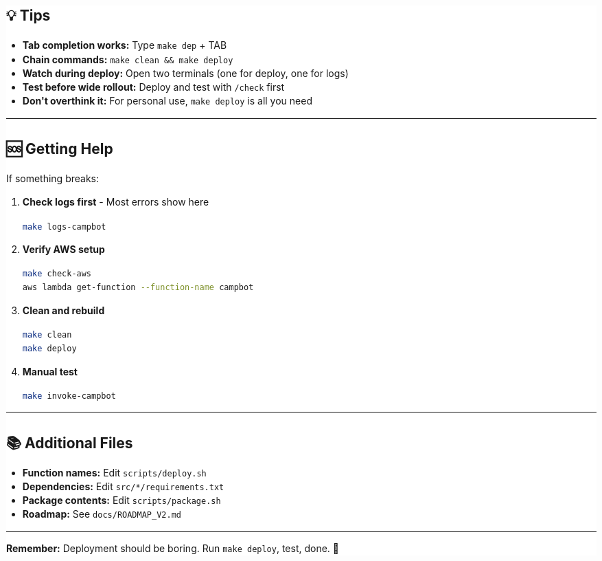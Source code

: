 
## 💡 Tips

- **Tab completion works:** Type `make dep` + TAB
- **Chain commands:** `make clean && make deploy`
- **Watch during deploy:** Open two terminals (one for deploy, one for logs)
- **Test before wide rollout:** Deploy and test with `/check` first
- **Don't overthink it:** For personal use, `make deploy` is all you need

---

## 🆘 Getting Help

If something breaks:

1. **Check logs first** - Most errors show here
   ```bash
   make logs-campbot
   ```

2. **Verify AWS setup**
   ```bash
   make check-aws
   aws lambda get-function --function-name campbot
   ```

3. **Clean and rebuild**
   ```bash
   make clean
   make deploy
   ```

4. **Manual test**
   ```bash
   make invoke-campbot
   ```

---

## 📚 Additional Files

- **Function names:** Edit `scripts/deploy.sh`
- **Dependencies:** Edit `src/*/requirements.txt`
- **Package contents:** Edit `scripts/package.sh`
- **Roadmap:** See `docs/ROADMAP_V2.md`

---

**Remember:** Deployment should be boring. Run `make deploy`, test, done. 🎉

